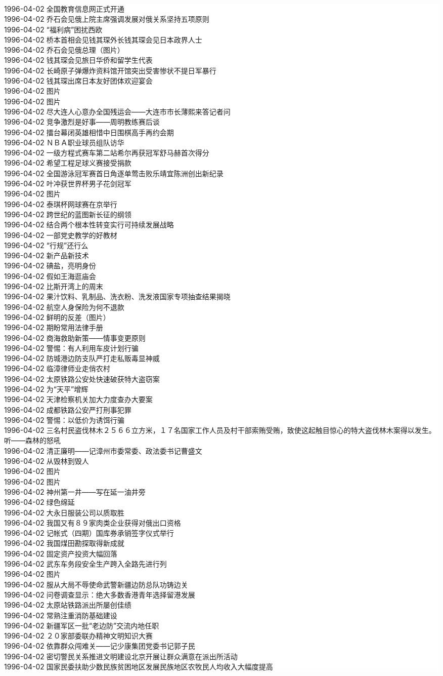 1996-04-02 全国教育信息网正式开通  
1996-04-02 乔石会见俄上院主席强调发展对俄关系坚持五项原则  
1996-04-02 “福利病”困扰西欧  
1996-04-02 桥本首相会见钱其琛外长钱其琛会见日本政界人士  
1996-04-02 乔石会见俄总理（图片）  
1996-04-02 钱其琛会见旅日华侨和留学生代表  
1996-04-02 长崎原子弹爆炸资料馆开馆突出受害惨状不提日军暴行  
1996-04-02 钱其琛出席日本友好团体欢迎宴会  
1996-04-02 图片  
1996-04-02 图片  
1996-04-02 尽大连人心意办全国残运会——大连市市长薄熙来答记者问  
1996-04-02 竞争激烈是好事——周明教练赛后谈  
1996-04-02 擂台幕闭英雄相惜中日围棋高手再约会期  
1996-04-02 ＮＢＡ职业球员组队访华  
1996-04-02 一级方程式赛车第二站希尔再获冠军舒马赫首次得分  
1996-04-02 希望工程足球义赛接受捐款  
1996-04-02 全国游泳冠军赛首日角逐单莺击败乐靖宜陈洲创出新纪录  
1996-04-02 叶冲获世界杯男子花剑冠军  
1996-04-02 图片  
1996-04-02 泰琪杯网球赛在京举行  
1996-04-02 跨世纪的蓝图新长征的纲领  
1996-04-02 结合两个根本性转变实行可持续发展战略  
1996-04-02 一部党史教学的好教材  
1996-04-02 “行规”还行么  
1996-04-02 新产品新技术  
1996-04-02 碘盐，亮明身份  
1996-04-02 假如王海逛庙会  
1996-04-02 比斯开湾上的周末  
1996-04-02 果汁饮料、乳制品、洗衣粉、洗发液国家专项抽查结果揭晓  
1996-04-02 航空人身保险为何不退款  
1996-04-02 鲜明的反差（图片）  
1996-04-02 期盼常用法律手册  
1996-04-02 商海救助新策——情事变更原则  
1996-04-02 警惕：有人利用车皮计划行骗  
1996-04-02 防城港边防支队严打走私贩毒显神威  
1996-04-02 临漳律师业走俏农村  
1996-04-02 太原铁路公安处快速破获特大盗窃案  
1996-04-02 为“天平”增辉  
1996-04-02 天津检察机关加大力度查办大要案  
1996-04-02 成都铁路公安严打刑事犯罪  
1996-04-02 警惕：以低价为诱饵行骗  
1996-04-02 三名村民盗伐林木２５６６立方米，１７名国家工作人员及村干部索贿受贿，致使这起触目惊心的特大盗伐林木案得以发生。听——森林的怒吼  
1996-04-02 清正廉明——记漳州市委常委、政法委书记曹盛文  
1996-04-02 从毁林到毁人  
1996-04-02 图片  
1996-04-02 图片  
1996-04-02 神州第一井——写在延一油井旁  
1996-04-02 绿色绵延  
1996-04-02 大永日服装公司以质取胜  
1996-04-02 我国又有８９家肉类企业获得对俄出口资格  
1996-04-02 记帐式（四期）国库券承销签字仪式举行  
1996-04-02 我国煤田勘探取得新成就  
1996-04-02 固定资产投资大幅回落  
1996-04-02 武东车务段安全生产跨入全路先进行列  
1996-04-02 图片  
1996-04-02 服从大局不辱使命武警新疆边防总队功铸边关  
1996-04-02 问卷调查显示：绝大多数香港青年选择留港发展  
1996-04-02 太原站铁路派出所屡创佳绩  
1996-04-02 常熟注重消防基础建设  
1996-04-02 新疆军区一批“老边防”交流内地任职  
1996-04-02 ２０家部委联办精神文明知识大赛  
1996-04-02 依靠群众闯难关——记少康集团党委书记郭子民  
1996-04-02 密切警民关系推进文明建设北京开展让群众满意在派出所活动  
1996-04-02 国家民委扶助少数民族贫困地区发展民族地区农牧民人均收入大幅度提高  